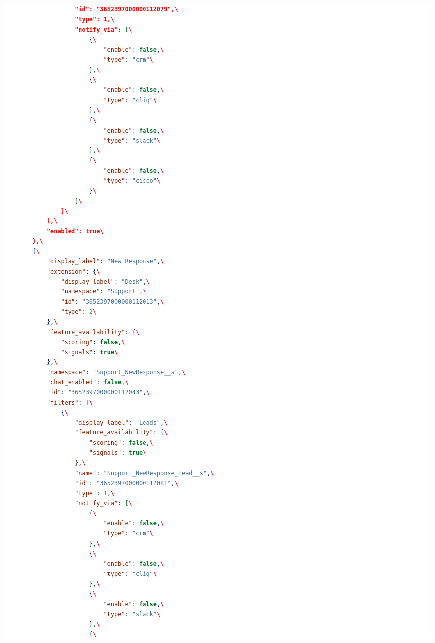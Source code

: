 ``` json
                    "id": "3652397000000112079",\
                    "type": 1,\
                    "notify_via": [\
                        {\
                            "enable": false,\
                            "type": "crm"\
                        },\
                        {\
                            "enable": false,\
                            "type": "cliq"\
                        },\
                        {\
                            "enable": false,\
                            "type": "slack"\
                        },\
                        {\
                            "enable": false,\
                            "type": "cisco"\
                        }\
                    ]\
                }\
            ],\
            "enabled": true\
        },\
        {\
            "display_label": "New Response",\
            "extension": {\
                "display_label": "Desk",\
                "namespace": "Support",\
                "id": "3652397000000112013",\
                "type": 2\
            },\
            "feature_availability": {\
                "scoring": false,\
                "signals": true\
            },\
            "namespace": "Support_NewResponse__s",\
            "chat_enabled": false,\
            "id": "3652397000000112043",\
            "filters": [\
                {\
                    "display_label": "Leads",\
                    "feature_availability": {\
                        "scoring": false,\
                        "signals": true\
                    },\
                    "name": "Support_NewResponse_Lead__s",\
                    "id": "3652397000000112081",\
                    "type": 1,\
                    "notify_via": [\
                        {\
                            "enable": false,\
                            "type": "crm"\
                        },\
                        {\
                            "enable": false,\
                            "type": "cliq"\
                        },\
                        {\
                            "enable": false,\
                            "type": "slack"\
                        },\
                        {\
```